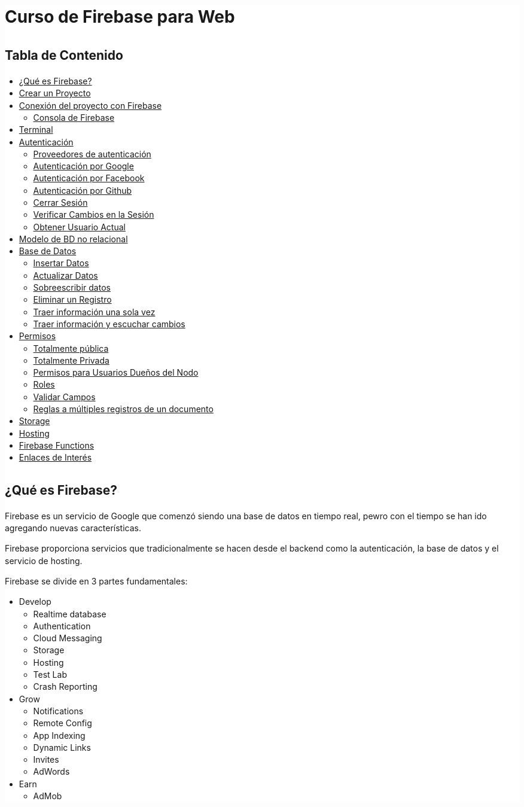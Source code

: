 # Curso de Firebase para Web

## Tabla de Contenido
- [¿Qué es Firebase?](#qué-es-firebase)
- [Crear un Proyecto](#crear-un-proyecto)
- [Conexión del proyecto con Firebase](#conexión-del-proyecto-con-firebase)
  - [Consola de Firebase](#consola-de-firebase)
- [Terminal](#terminal)
- [Autenticación](#autenticación)
  - [Proveedores de autenticación](#proveedores-de-autenticación)
  - [Autenticación por Google](#autenticación-por-google)
  - [Autenticación por Facebook](#autenticación-por-facebook)
  - [Autenticación por Github](#autenticación-por-github)
  - [Cerrar Sesión](#cerrar-sesión)
  - [Verificar Cambios en la Sesión](#verificar-cambios-en-la-sesión)
  - [Obtener Usuario Actual](#obtener-usuario-actual)
- [Modelo de BD no relacional](#modelo-de-bd-no-relacional)
- [Base de Datos](#base-de-datos)
  - [Insertar Datos](#insertar-datos)
  - [Actualizar Datos](#actualizar-datos)
  - [Sobreescribir datos](#sobreescribir-datos)
  - [Eliminar un Registro](#eliminar-un-registro)
  - [Traer información una sola vez](#traer-información-una-sola-vez)
  - [Traer información y escuchar cambios](#traer-información-y-escuchar-cambios)
- [Permisos](#permisos)
  - [Totalmente pública](#totalmente-pública)
  - [Totalmente Privada](#totalmente-privada)
  - [Permisos para Usuarios Dueños del Nodo](#permisos-para-usuarios-dueños-del-nodo)
  - [Roles](#roles)
  - [Validar Campos](#validar-campos)
  - [Reglas a múltiples registros de un documento](#reglas-a-múltiples-registros-de-un-documento)
- [Storage](#storage)
- [Hosting](#hosting)
- [Firebase Functions](#firebase-functions)
- [Enlaces de Interés](#enlaces-de-interés)

## ¿Qué es Firebase?

Firebase es un servicio de Google que comenzó siendo una base de datos en tiempo real, pewro con el tiempo se han ido agregando nuevas características.

Firebase proporciona servicios que tradicionalmente se hacen desde el backend como la autenticación, la base de datos y el servicio de hosting.

Firebase se divide en 3 partes fundamentales:
* Develop
  * Realtime database
  * Authentication
  * Cloud Messaging
  * Storage
  * Hosting
  * Test Lab
  * Crash Reporting
* Grow
  * Notifications
  * Remote Config
  * App Indexing
  * Dynamic Links
  * Invites
  * AdWords
* Earn
  * AdMob